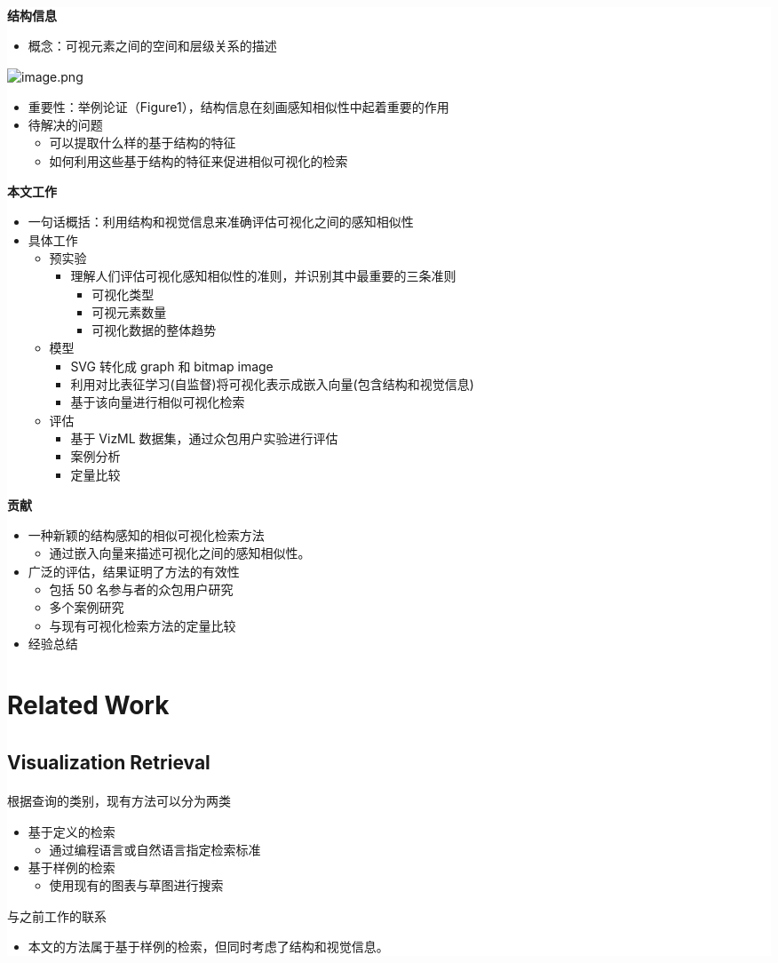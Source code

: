**结构信息**

-   概念：可视元素之间的空间和层级关系的描述

![image.png](./image.png)

-   重要性：举例论证（Figure1），结构信息在刻画感知相似性中起着重要的作用
-   待解决的问题
    -   可以提取什么样的基于结构的特征
    -   如何利用这些基于结构的特征来促进相似可视化的检索

**本文工作**

-   一句话概括：利用结构和视觉信息来准确评估可视化之间的感知相似性
-   具体工作
    -   预实验
        -   理解人们评估可视化感知相似性的准则，并识别其中最重要的三条准则
            -   可视化类型
            -   可视元素数量
            -   可视化数据的整体趋势
    -   模型
        -   SVG 转化成 graph 和 bitmap image
        -   利用对比表征学习(自监督)将可视化表示成嵌入向量(包含结构和视觉信息)
        -   基于该向量进行相似可视化检索
    -   评估
        -   基于 VizML 数据集，通过众包用户实验进行评估
        -   案例分析
        -   定量比较

**贡献**

-   一种新颖的结构感知的相似可视化检索方法
    -   通过嵌入向量来描述可视化之间的感知相似性。
-   广泛的评估，结果证明了方法的有效性
    -   包括 50 名参与者的众包用户研究
    -   多个案例研究
    -   与现有可视化检索方法的定量比较
-   经验总结

# Related Work

## Visualization Retrieval

根据查询的类别，现有方法可以分为两类

-   基于定义的检索
    -   通过编程语言或自然语言指定检索标准
-   基于样例的检索
    -   使用现有的图表与草图进行搜索

与之前工作的联系

-   本文的方法属于基于样例的检索，但同时考虑了结构和视觉信息。
